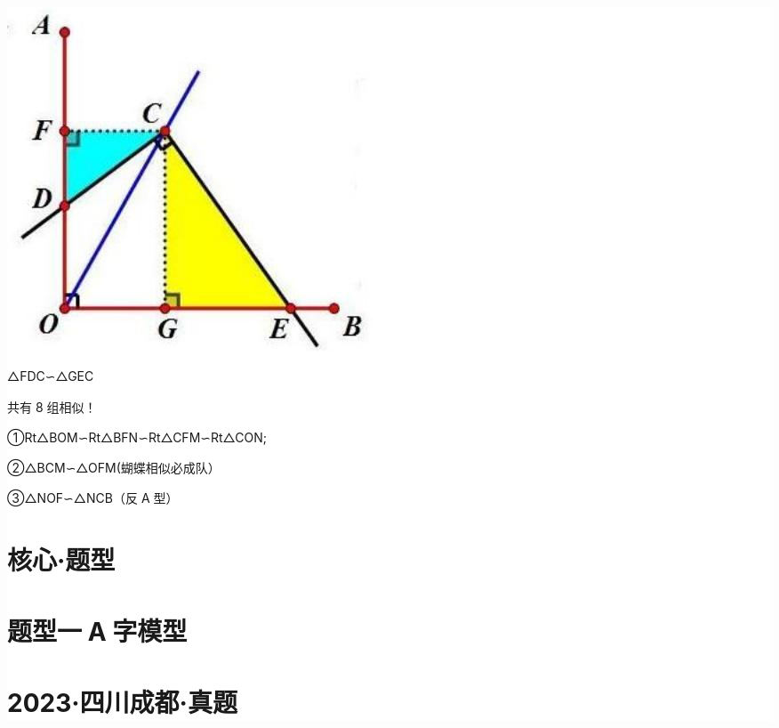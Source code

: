 ![](<../../qs_image_DB/专题1-2_一文吃透相似三角形12个模型·共14类题型（解析版）/b23dc62e4b4785ef3088d50f428144ea0594878756487a747a9223259043256d.jpg>)

△FDC∽△GEC

共有 8 组相似！

①Rt△BOM∽Rt△BFN∽Rt△CFM∽Rt△CON;

②△BCM∽△OFM(蝴蝶相似必成队）

③△NOF∽△NCB（反 A 型）

# 核心·题型

# 题型一 A 字模型

# 2023·四川成都·真题
